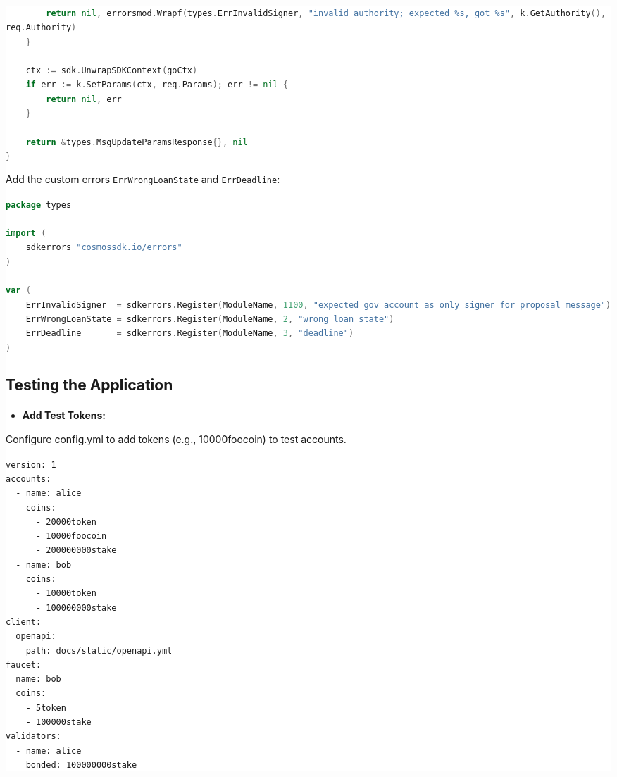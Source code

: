 ```go title="x/loan/keeper/msg_update_params.go"
		return nil, errorsmod.Wrapf(types.ErrInvalidSigner, "invalid authority; expected %s, got %s", k.GetAuthority(), req.Authority)
	}

	ctx := sdk.UnwrapSDKContext(goCtx)
	if err := k.SetParams(ctx, req.Params); err != nil {
		return nil, err
	}

	return &types.MsgUpdateParamsResponse{}, nil
}
```

Add the custom errors `ErrWrongLoanState` and `ErrDeadline`:

```go title="x/loan/types/errors.go"
package types

import (
	sdkerrors "cosmossdk.io/errors"
)

var (
	ErrInvalidSigner  = sdkerrors.Register(ModuleName, 1100, "expected gov account as only signer for proposal message")
	ErrWrongLoanState = sdkerrors.Register(ModuleName, 2, "wrong loan state")
	ErrDeadline       = sdkerrors.Register(ModuleName, 3, "deadline")
)
```

## Testing the Application

- **Add Test Tokens:**

Configure config.yml to add tokens (e.g., 10000foocoin) to test accounts.

```bash title="config.yml"
version: 1
accounts:
  - name: alice
    coins:
      - 20000token
      - 10000foocoin
      - 200000000stake
  - name: bob
    coins:
      - 10000token
      - 100000000stake
client:
  openapi:
    path: docs/static/openapi.yml
faucet:
  name: bob
  coins:
    - 5token
    - 100000stake
validators:
  - name: alice
    bonded: 100000000stake
```
